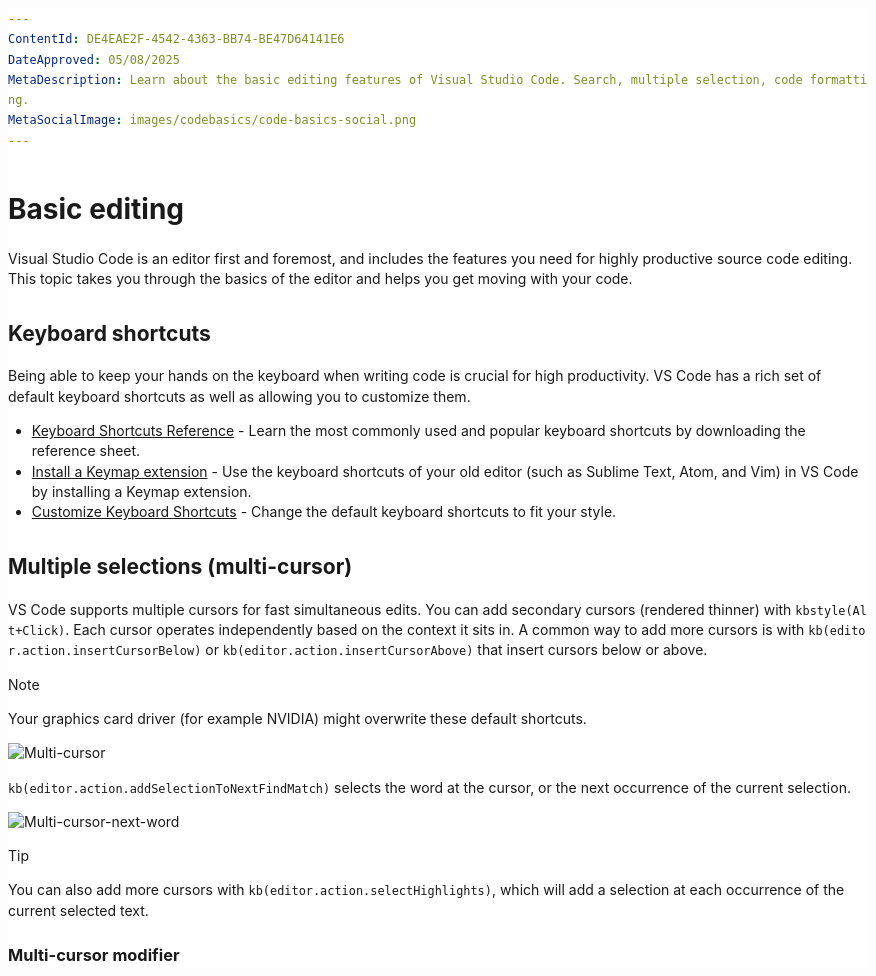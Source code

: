 ```yaml
---
ContentId: DE4EAE2F-4542-4363-BB74-BE47D64141E6
DateApproved: 05/08/2025
MetaDescription: Learn about the basic editing features of Visual Studio Code. Search, multiple selection, code formatting.
MetaSocialImage: images/codebasics/code-basics-social.png
---
```

# Basic editing

Visual Studio Code is an editor first and foremost, and includes the features you need for highly productive source code editing. This topic takes you through the basics of the editor and helps you get moving with your code.

## Keyboard shortcuts

Being able to keep your hands on the keyboard when writing code is crucial for high productivity. VS Code has a rich set of default keyboard shortcuts as well as allowing you to customize them.

* [Keyboard Shortcuts Reference](/docs/configure/keybindings.md#keyboard-shortcuts-reference) - Learn the most commonly used and popular keyboard shortcuts by downloading the reference sheet.
* [Install a Keymap extension](/docs/configure/keybindings.md#keymap-extensions) - Use the keyboard shortcuts of your old editor (such as Sublime Text, Atom, and Vim) in VS Code by installing a Keymap extension.
* [Customize Keyboard Shortcuts](/docs/configure/keybindings.md#keyboard-shortcuts-editor) - Change the default keyboard shortcuts to fit your style.

## Multiple selections (multi-cursor)

VS Code supports multiple cursors for fast simultaneous edits. You can add secondary cursors (rendered thinner) with `kbstyle(Alt+Click)`. Each cursor operates independently based on the context it sits in. A common way to add more cursors is with `kb(editor.action.insertCursorBelow)` or `kb(editor.action.insertCursorAbove)` that insert cursors below or above.

> [!NOTE]
> Your graphics card driver (for example NVIDIA) might overwrite these default shortcuts.

![Multi-cursor](images/codebasics/multicursor.gif)

`kb(editor.action.addSelectionToNextFindMatch)` selects the word at the cursor, or the next occurrence of the current selection.

![Multi-cursor-next-word](images/codebasics/multicursor-word.gif)

> [!TIP]
> You can also add more cursors with `kb(editor.action.selectHighlights)`, which will add a selection at each occurrence of the current selected text.

### Multi-cursor modifier
